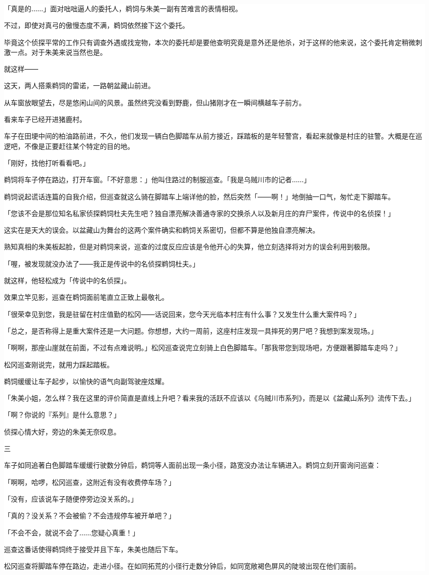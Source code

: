 「真是的……」面对咄咄逼人的委托人，鹈饲与朱美一副有苦难言的表情相视。

不过，即使对真弓的傲慢态度不满，鹈饲依然接下这个委托。

毕竟这个侦探平常的工作只有调查外遇或找宠物，本次的委托却是要他查明究竟是意外还是他杀，对于这样的他来说，这个委托肯定稍微刺激一点。对于朱美来说当然也是。

就这样——

这天，两人搭乘鹈饲的雷诺，一路朝盆藏山前进。

从车窗放眼望去，尽是悠闲山间的风景。虽然终究没看到野鹿，但山猪刚才在一瞬间横越车子前方。

看来车子已经开进猪鹿村。

车子在田埂中间的柏油路前进，不久，他们发现一辆白色脚踏车从前方接近，踩踏板的是年轻警宫，看起来就像是村庄的驻警。大概是在巡逻吧，不像是正要赶往某个特定的目的地。

「刚好，找他打听看看吧。」

鹈饲将车子停在路边，打开车窗。「不好意思：」他叫住路过的制服巡查。「我是乌贼川市的记者……」

鹈饲说起谎话连篇的自我介绍，但巡查就这么骑在脚踏车上端详他的脸，然后突然「——啊！」地倒抽一口气，匆忙走下脚踏车。

「您该不会是那位知名私家侦探鹈饲杜夫先生吧？独自漂亮解决善通寺家的交换杀人以及新月庄的弃尸案件，传说中的名侦探！」

这实在是天大的误会。以盆藏山为舞台的这两个案件确实和鹈饲关系密切，但都不算是他独自漂亮解决。

熟知真相的朱美板起脸，但是对鹈饲来说，巡查的过度反应应该是令他开心的失算，他立刻选择将对方的误会利用到极限。

「喔，被发现就没办法了——我正是传说中的名侦探鹈饲杜夫。」

就这样，他轻松成为「传说中的名侦探」。

效果立竿见影，巡查在鹈饲面前笔直立正致上最敬礼。

「很荣幸见到您，我是驻留在村庄值勤的松冈——话说回来，您今天光临本村庄有什么事？又发生什么重大案件吗？」

「总之，是否称得上是重大案件还是一大问题。你想想，大约一周前，这座村庄发现一具摔死的男尸吧？我想到案发现场。」

「啊啊，那座山崖就在前面，不过有点难说明。」松冈巡查说完立刻骑上白色脚踏车。「那我带您到现场吧，方便跟著脚踏车走吗？」

松冈巡查刚说完，就用力踩起踏板。

鹈饲缓缓让车子起步，以愉快的语气向副驾驶座炫耀。

「朱美小姐，怎么样？我在这里的评价简直是直线上升吧？看来我的活跃不应该以《乌贼川市系列》，而是以《盆藏山系列》流传下去。」

「啊？你说的『系列』是什么意思？」

侦探心情大好，旁边的朱美无奈叹息。

三

车子如同追著白色脚踏车缓缓行驶数分钟后，鹈饲等人面前出现一条小径，路宽没办法让车辆进入。鹈饲立刻开窗询问巡查：

「啊啊，哈啰，松冈巡查，这附近有没有收费停车场？」

「没有，应该说车子随便停旁边没关系的。」

「真的？没关系？不会被偷？不会违规停车被开单吧？」

「不会不会，就说不会了……您疑心真重！」

巡查这番话使得鹈饲终于接受并且下车，朱美也随后下车。

松冈巡查将脚踏车停在路边，走进小径。在如同拓荒的小径行走数分钟后，如同宽敞褐色屏风的陡坡出现在他们面前。
